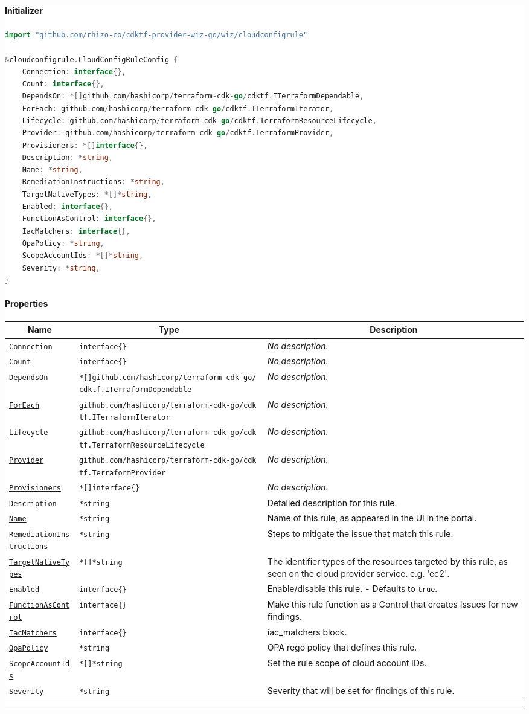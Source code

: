#### Initializer <a name="Initializer" id="rhizo-co-terraform-provider-wiz.cloudConfigRule.CloudConfigRuleConfig.Initializer"></a>

```go
import "github.com/rhizo-co/cdktf-provider-wiz-go/wiz/cloudconfigrule"

&cloudconfigrule.CloudConfigRuleConfig {
	Connection: interface{},
	Count: interface{},
	DependsOn: *[]github.com/hashicorp/terraform-cdk-go/cdktf.ITerraformDependable,
	ForEach: github.com/hashicorp/terraform-cdk-go/cdktf.ITerraformIterator,
	Lifecycle: github.com/hashicorp/terraform-cdk-go/cdktf.TerraformResourceLifecycle,
	Provider: github.com/hashicorp/terraform-cdk-go/cdktf.TerraformProvider,
	Provisioners: *[]interface{},
	Description: *string,
	Name: *string,
	RemediationInstructions: *string,
	TargetNativeTypes: *[]*string,
	Enabled: interface{},
	FunctionAsControl: interface{},
	IacMatchers: interface{},
	OpaPolicy: *string,
	ScopeAccountIds: *[]*string,
	Severity: *string,
}
```

#### Properties <a name="Properties" id="Properties"></a>

| **Name** | **Type** | **Description** |
| --- | --- | --- |
| <code><a href="#rhizo-co-terraform-provider-wiz.cloudConfigRule.CloudConfigRuleConfig.property.connection">Connection</a></code> | <code>interface{}</code> | *No description.* |
| <code><a href="#rhizo-co-terraform-provider-wiz.cloudConfigRule.CloudConfigRuleConfig.property.count">Count</a></code> | <code>interface{}</code> | *No description.* |
| <code><a href="#rhizo-co-terraform-provider-wiz.cloudConfigRule.CloudConfigRuleConfig.property.dependsOn">DependsOn</a></code> | <code>*[]github.com/hashicorp/terraform-cdk-go/cdktf.ITerraformDependable</code> | *No description.* |
| <code><a href="#rhizo-co-terraform-provider-wiz.cloudConfigRule.CloudConfigRuleConfig.property.forEach">ForEach</a></code> | <code>github.com/hashicorp/terraform-cdk-go/cdktf.ITerraformIterator</code> | *No description.* |
| <code><a href="#rhizo-co-terraform-provider-wiz.cloudConfigRule.CloudConfigRuleConfig.property.lifecycle">Lifecycle</a></code> | <code>github.com/hashicorp/terraform-cdk-go/cdktf.TerraformResourceLifecycle</code> | *No description.* |
| <code><a href="#rhizo-co-terraform-provider-wiz.cloudConfigRule.CloudConfigRuleConfig.property.provider">Provider</a></code> | <code>github.com/hashicorp/terraform-cdk-go/cdktf.TerraformProvider</code> | *No description.* |
| <code><a href="#rhizo-co-terraform-provider-wiz.cloudConfigRule.CloudConfigRuleConfig.property.provisioners">Provisioners</a></code> | <code>*[]interface{}</code> | *No description.* |
| <code><a href="#rhizo-co-terraform-provider-wiz.cloudConfigRule.CloudConfigRuleConfig.property.description">Description</a></code> | <code>*string</code> | Detailed description for this rule. |
| <code><a href="#rhizo-co-terraform-provider-wiz.cloudConfigRule.CloudConfigRuleConfig.property.name">Name</a></code> | <code>*string</code> | Name of this rule, as appeared in the UI in the portal. |
| <code><a href="#rhizo-co-terraform-provider-wiz.cloudConfigRule.CloudConfigRuleConfig.property.remediationInstructions">RemediationInstructions</a></code> | <code>*string</code> | Steps to mitigate the issue that match this rule. |
| <code><a href="#rhizo-co-terraform-provider-wiz.cloudConfigRule.CloudConfigRuleConfig.property.targetNativeTypes">TargetNativeTypes</a></code> | <code>*[]*string</code> | The identifier types of the resources targeted by this rule, as seen on the cloud provider service. e.g. 'ec2'. |
| <code><a href="#rhizo-co-terraform-provider-wiz.cloudConfigRule.CloudConfigRuleConfig.property.enabled">Enabled</a></code> | <code>interface{}</code> | Enable/disable this rule.     - Defaults to `true`. |
| <code><a href="#rhizo-co-terraform-provider-wiz.cloudConfigRule.CloudConfigRuleConfig.property.functionAsControl">FunctionAsControl</a></code> | <code>interface{}</code> | Make this rule function as a Control that creates Issues for new findings. |
| <code><a href="#rhizo-co-terraform-provider-wiz.cloudConfigRule.CloudConfigRuleConfig.property.iacMatchers">IacMatchers</a></code> | <code>interface{}</code> | iac_matchers block. |
| <code><a href="#rhizo-co-terraform-provider-wiz.cloudConfigRule.CloudConfigRuleConfig.property.opaPolicy">OpaPolicy</a></code> | <code>*string</code> | OPA rego policy that defines this rule. |
| <code><a href="#rhizo-co-terraform-provider-wiz.cloudConfigRule.CloudConfigRuleConfig.property.scopeAccountIds">ScopeAccountIds</a></code> | <code>*[]*string</code> | Set the rule scope of cloud account IDs. |
| <code><a href="#rhizo-co-terraform-provider-wiz.cloudConfigRule.CloudConfigRuleConfig.property.severity">Severity</a></code> | <code>*string</code> | Severity that will be set for findings of this rule. |

---